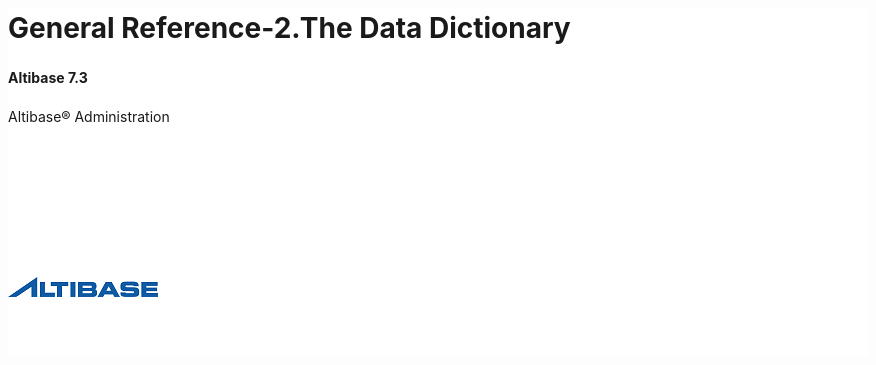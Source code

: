# General Reference-2.The Data Dictionary

#### Altibase 7.3

Altibase® Administration

<br><br><br><br><br><br>
 







































 

<div align="left">
    <img src="media/common/e5cfb3761673686d093a3b00c062fe7a.png">
</div>

<br><br> 
























